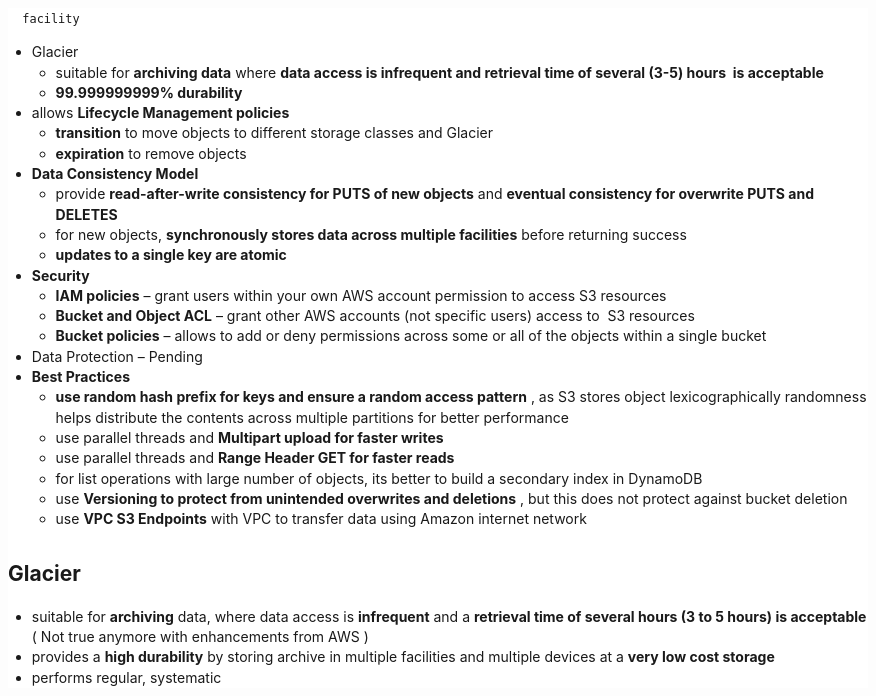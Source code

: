       facility
  * Glacier
    * suitable for
      **archiving data**
      where
      **data access is infrequent and retrieval time of several \(3-5\) hours  is acceptable**
    * **99.999999999% durability**
* allows
  **Lifecycle Management policies**
  * **transition**
    to move objects to different storage classes and Glacier
  * **expiration**
    to remove objects
* **Data Consistency Model**
  * provide
    **read-after-write consistency for PUTS of new objects**
    and
    **eventual consistency for overwrite PUTS and DELETES**
  * for new objects,
    **synchronously stores data across multiple facilities**
    before returning success
  * **updates to a single key are atomic**
* **Security**
  * **IAM policies**
    – grant users within your own AWS account permission to access S3 resources
  * **Bucket and Object ACL**
    – grant other AWS accounts \(not specific users\) access to  S3 resources
  * **Bucket policies**
    – allows to add or deny permissions across some or all of the objects within a single bucket
* Data Protection – Pending
* **Best Practices**
  * **use random hash prefix for keys and ensure a random access pattern**
    , as S3 stores object lexicographically randomness helps distribute the contents across multiple partitions for better performance
  * use parallel threads and
    **Multipart upload for faster writes**
  * use parallel threads and
    **Range Header GET for faster reads**
  * for list operations with large number of objects, its better to build a secondary index in DynamoDB
  * use
    **Versioning to protect from unintended overwrites and deletions**
    , but this does not protect against bucket deletion
  * use
    **VPC S3 Endpoints**
    with VPC to transfer data using Amazon internet network

## Glacier

* suitable for
  **archiving**
  data, where data access is
  **infrequent**
  and a
  **retrieval time of several hours \(3 to 5 hours\) is acceptable**
  \(
  Not true anymore with enhancements from AWS
  \)
* provides a
  **high durability**
  by storing archive in multiple facilities and multiple devices at a
  **very low cost storage**
* performs regular, systematic